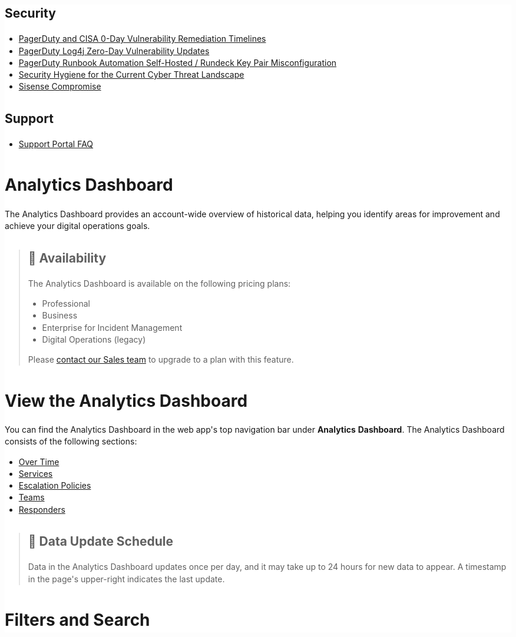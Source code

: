 Security
--------

* [PagerDuty and CISA 0-Day Vulnerability Remediation Timelines](/main/docs/pagerduty-and-cisa-0-day-vulnerability-remediation-timelines)
* [PagerDuty Log4j Zero-Day Vulnerability Updates](/main/docs/pagerduty-log4j-zero-day-vulnerability)
* [PagerDuty Runbook Automation Self-Hosted / Rundeck Key Pair Misconfiguration](/main/docs/pagerduty-rundeck-automation-self-hosted-key-pair-misconfiguration)
* [Security Hygiene for the Current Cyber Threat Landscape](/main/docs/security-hygiene-for-the-current-cyber-threat-landscape)
* [Sisense Compromise](/main/docs/sisense-compromise)

Support
-------

* [Support Portal FAQ](/main/docs/support-portal-faq)

Analytics Dashboard
===================

The Analytics Dashboard provides an account-wide overview of historical data, helping you identify areas for improvement and achieve your digital operations goals.

> 📘 Availability
> --------------
> 
> The Analytics Dashboard is available on the following pricing plans:
> 
> * Professional
> * Business
> * Enterprise for Incident Management
> * Digital Operations (legacy)
> 
> Please [contact our Sales team](https://www.pagerduty.com/contact-us/#contact-sales) to upgrade to a plan with this feature.

View the Analytics Dashboard
============================

You can find the Analytics Dashboard in the web app's top navigation bar under **Analytics**  **Dashboard**. The Analytics Dashboard consists of the following sections:

* [Over Time](#over-time)
* [Services](#services)
* [Escalation Policies](#escalation-policies)
* [Teams](#teams)
* [Responders](#responders)

> 📘 Data Update Schedule
> ----------------------
> 
> Data in the Analytics Dashboard updates once per day, and it may take up to 24 hours for new data to appear. A timestamp in the page's upper-right indicates the last update.

Filters and Search
==================
